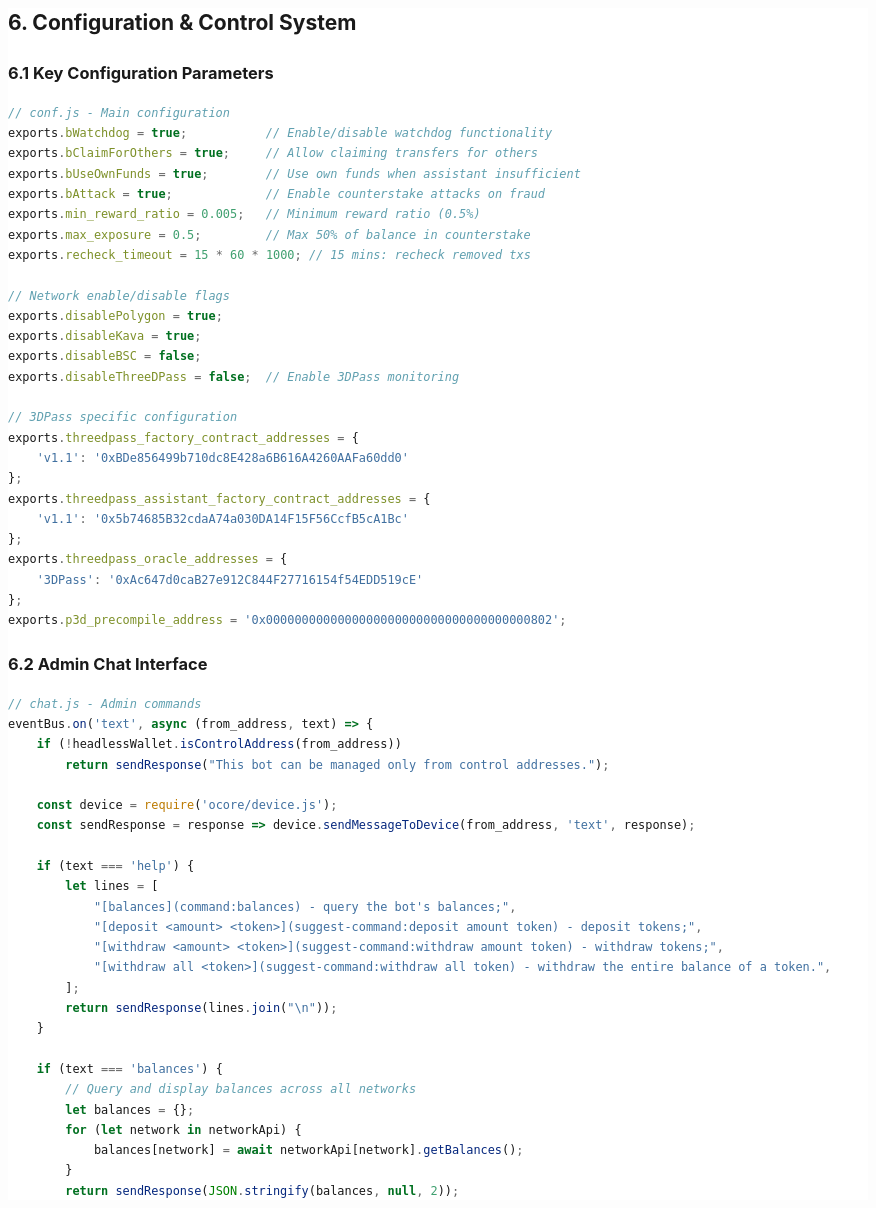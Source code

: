 ## 6. Configuration & Control System

### 6.1 Key Configuration Parameters

```javascript
// conf.js - Main configuration
exports.bWatchdog = true;           // Enable/disable watchdog functionality
exports.bClaimForOthers = true;     // Allow claiming transfers for others
exports.bUseOwnFunds = true;        // Use own funds when assistant insufficient
exports.bAttack = true;             // Enable counterstake attacks on fraud
exports.min_reward_ratio = 0.005;   // Minimum reward ratio (0.5%)
exports.max_exposure = 0.5;         // Max 50% of balance in counterstake
exports.recheck_timeout = 15 * 60 * 1000; // 15 mins: recheck removed txs

// Network enable/disable flags
exports.disablePolygon = true;
exports.disableKava = true;
exports.disableBSC = false;
exports.disableThreeDPass = false;  // Enable 3DPass monitoring

// 3DPass specific configuration
exports.threedpass_factory_contract_addresses = {
    'v1.1': '0xBDe856499b710dc8E428a6B616A4260AAFa60dd0'
};
exports.threedpass_assistant_factory_contract_addresses = {
    'v1.1': '0x5b74685B32cdaA74a030DA14F15F56CcfB5cA1Bc'
};
exports.threedpass_oracle_addresses = {
    '3DPass': '0xAc647d0caB27e912C844F27716154f54EDD519cE'
};
exports.p3d_precompile_address = '0x0000000000000000000000000000000000000802';
```

### 6.2 Admin Chat Interface

```javascript
// chat.js - Admin commands
eventBus.on('text', async (from_address, text) => {
    if (!headlessWallet.isControlAddress(from_address))
        return sendResponse("This bot can be managed only from control addresses.");
    
    const device = require('ocore/device.js');
    const sendResponse = response => device.sendMessageToDevice(from_address, 'text', response);
    
    if (text === 'help') {
        let lines = [
            "[balances](command:balances) - query the bot's balances;",
            "[deposit <amount> <token>](suggest-command:deposit amount token) - deposit tokens;",
            "[withdraw <amount> <token>](suggest-command:withdraw amount token) - withdraw tokens;",
            "[withdraw all <token>](suggest-command:withdraw all token) - withdraw the entire balance of a token.",
        ];
        return sendResponse(lines.join("\n"));
    }
    
    if (text === 'balances') {
        // Query and display balances across all networks
        let balances = {};
        for (let network in networkApi) {
            balances[network] = await networkApi[network].getBalances();
        }
        return sendResponse(JSON.stringify(balances, null, 2));
```